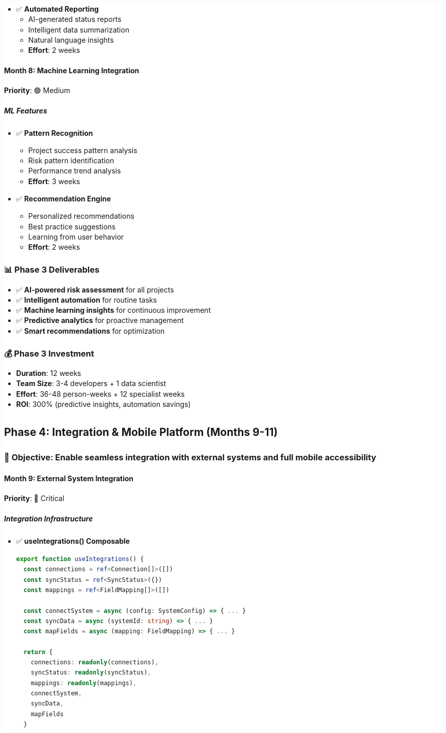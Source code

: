 - ✅ **Automated Reporting**
  - AI-generated status reports
  - Intelligent data summarization
  - Natural language insights
  - **Effort**: 2 weeks

#### **Month 8: Machine Learning Integration**
**Priority**: 🟢 Medium

##### **ML Features**
- ✅ **Pattern Recognition**
  - Project success pattern analysis
  - Risk pattern identification
  - Performance trend analysis
  - **Effort**: 3 weeks

- ✅ **Recommendation Engine**
  - Personalized recommendations
  - Best practice suggestions
  - Learning from user behavior
  - **Effort**: 2 weeks

### 📊 **Phase 3 Deliverables**
- ✅ **AI-powered risk assessment** for all projects
- ✅ **Intelligent automation** for routine tasks
- ✅ **Machine learning insights** for continuous improvement
- ✅ **Predictive analytics** for proactive management
- ✅ **Smart recommendations** for optimization

### 💰 **Phase 3 Investment**
- **Duration**: 12 weeks
- **Team Size**: 3-4 developers + 1 data scientist
- **Effort**: 36-48 person-weeks + 12 specialist weeks
- **ROI**: 300% (predictive insights, automation savings)

## Phase 4: Integration & Mobile Platform (Months 9-11)

### 🎯 **Objective**: Enable seamless integration with external systems and full mobile accessibility

#### **Month 9: External System Integration**
**Priority**: 🔴 Critical

##### **Integration Infrastructure**
- ✅ **useIntegrations() Composable**
  ```typescript
  export function useIntegrations() {
    const connections = ref<Connection[]>([])
    const syncStatus = ref<SyncStatus>({})
    const mappings = ref<FieldMapping[]>([])
    
    const connectSystem = async (config: SystemConfig) => { ... }
    const syncData = async (systemId: string) => { ... }
    const mapFields = async (mapping: FieldMapping) => { ... }
    
    return {
      connections: readonly(connections),
      syncStatus: readonly(syncStatus),
      mappings: readonly(mappings),
      connectSystem,
      syncData,
      mapFields
    }
  ```